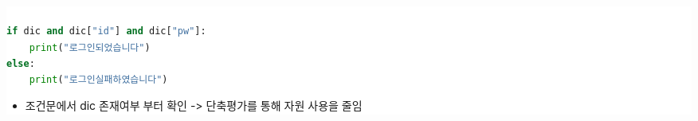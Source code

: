 ```python

if dic and dic["id"] and dic["pw"]:
    print("로그인되었습니다")
else:
    print("로그인실패하였습니다")
```

* 조건문에서 dic 존재여부 부터 확인 -> 단축평가를 통해 자원 사용을 줄임